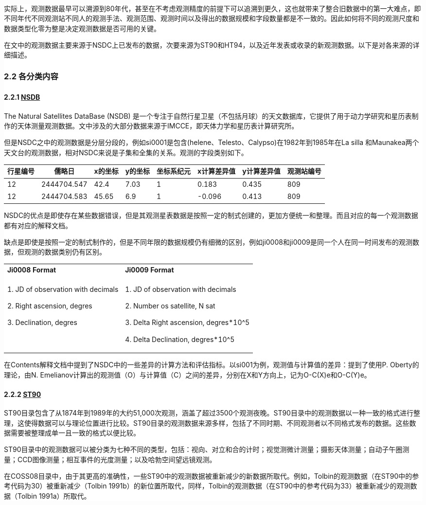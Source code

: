 

实际上，观测数据最早可以溯源到80年代，甚至在不考虑观测精度的前提下可以追溯到更久，这也就带来了整合旧数据中的第一大难点，即不同年代不同观测站不同人的观测手法、观测范围、观测时间以及得出的数据规模和字段数量都是不一致的。因此如何将不同的观测尺度和数据类型化零为整是决定观测数据是否可用的关键。

在文中的观测数据主要来源于NSDC上已发布的数据，次要来源为ST90和HT94，以及近年发表或收录的新观测数据。以下是对各来源的详细描述。

### 2.2 各分类内容

#### 2.2.1 [NSDB](http://nsdb.imcce.fr/obspos/OBS_COLL/)

The Natural Satellites DataBase (NSDB) 是一个专注于自然行星卫星（不包括月球）的天文数据库，它提供了用于动力学研究和星历表制作的天体测量观测数据。文中涉及的大部分数据来源于IMCCE，即天体力学和星历表计算研究所。

但是NSDC之中的观测数据是分层分段的，例如si0001是包含(helene、Telesto、Calypso)在1982年到1985年在La silla 和Maunakea两个天文台的观测数据，相对NSDC来说是子集和全集的关系。观测的字段类别如下。

| 行星编号 | 儒略日      | x的坐标 | y的坐标 | 坐标系纪元 | x计算差异值 | y计算差异值 | 观测站编号 |
| -------- | ----------- | ------- | ------- | ---------- | ----------- | ----------- | ---------- |
| 12       | 2444704.547 | 42.4    | 7.03    | 1          | 0.183       | 0.435       | 809        |
| 12       | 2444704.583 | 45.65   | 6.9     | 1          | \-0.096     | 0.413       | 809        |

NSDC的优点是即使存在某些数据错误，但是其观测星表数据是按照一定的制式创建的，更加方便统一和整理。而且对应的每一个观测数据都有对应的解释文档。

缺点是即使是按照一定的制式制作的，但是不同年限的数据规模仍有细微的区别，例如ji0008和ji0009是同一个人在同一时间发布的观测数据，但观测的数据类别仍有区别。

<table>
<tbody>
<tr class="odd">
<td><strong>Ji0008 Format</strong></td>
<td><strong>Ji0009 Format</strong></td>
</tr>
<tr class="even">
<td><p>1. JD of observation with decimals</p>
<p>2. Right ascension, degres</p>
<p>3. Declination, degres</p></td>
<td><p>1. JD of observation with decimals</p>
<p>2. Number os satellite, N sat</p>
<p>3. Delta Right ascension, degres*10^5</p>
<p>4. Delta Declination, degres*10^5</p></td>
</tr>
</tbody>
</table>

在Contents解释文档中提到了NSDC中的一些差异的计算方法和评估指标。以si001为例，观测值与计算值的差异：提到了使用P. Oberty的理论，由N. Emelianov计算出的观测值（O）与计算值（C）之间的差异，分别在X和Y方向上，记为O-C(X)e和O-C(Y)e。

#### 2.2.2 [ST90](http://cdsweb.u-strasbg.fr/)

ST90目录包含了从1874年到1989年的大约51,000次观测，涵盖了超过3500个观测夜晚。ST90目录中的观测数据以一种一致的格式进行整理，这使得数据可以与理论位置进行比较。ST90目录的观测数据来源多样，包括了不同时期、不同观测者以不同格式发布的数据。这些数据需要被整理成单一且一致的格式以便比较。

ST90目录中的观测数据可以被分类为七种不同的类型，包括：视向、对立和合的计时；视觉测微计测量；摄影天体测量；自动子午圈测量；CCD图像测量；相互事件的光度测量；以及哈勃空间望远镜观测。

在COSS08目录中，由于其更高的准确性，一些ST90中的观测数据被重新减少的新数据所取代。例如，Tolbin的观测数据（在ST90中的参考代码为30）被重新减少（Tolbin 1991b）的新位置所取代，同样，Tolbin的观测数据（在ST90中的参考代码为33）被重新减少的观测数据（Tolbin 1991a）所取代。
